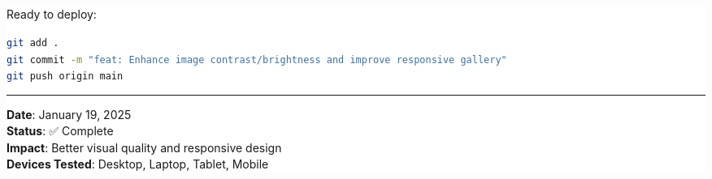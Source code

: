 Ready to deploy:

```bash
git add .
git commit -m "feat: Enhance image contrast/brightness and improve responsive gallery"
git push origin main
```

---

**Date**: January 19, 2025  
**Status**: ✅ Complete  
**Impact**: Better visual quality and responsive design  
**Devices Tested**: Desktop, Laptop, Tablet, Mobile
